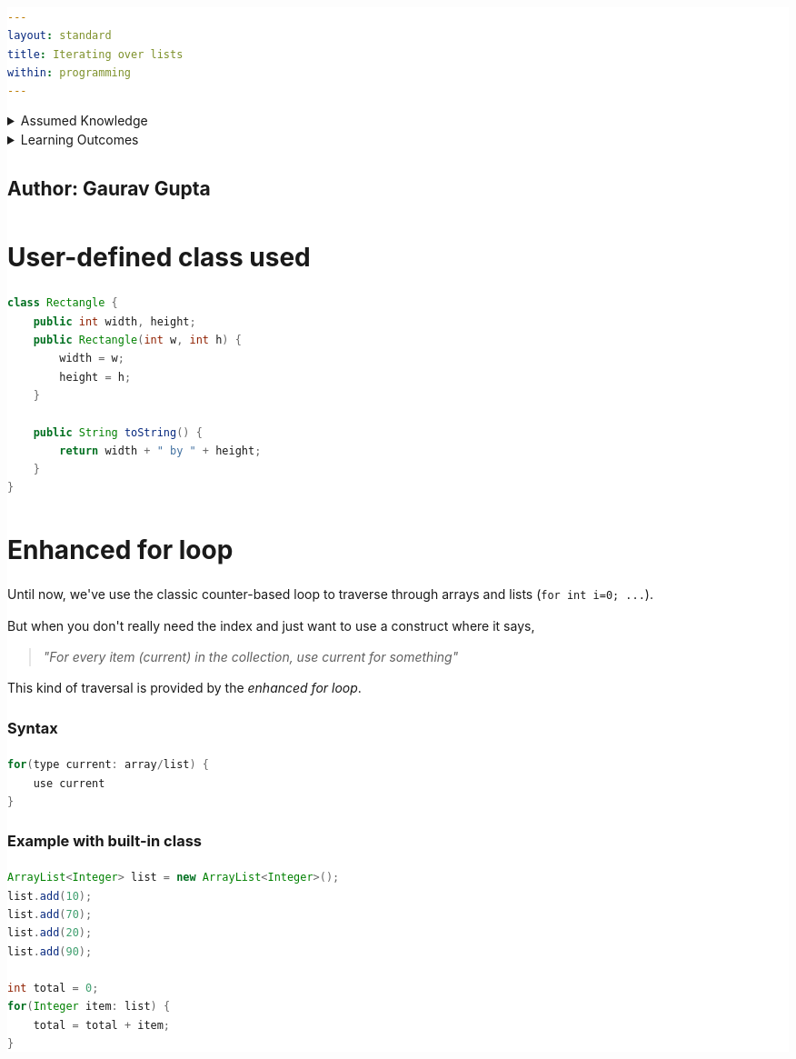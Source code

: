 ```yaml
---
layout: standard
title: Iterating over lists
within: programming
---
```


<details class="prereq" markdown="1"><summary>Assumed Knowledge</summary></details>

<details class="outcomes" markdown="1"><summary>Learning Outcomes</summary></details>

## Author: Gaurav Gupta

# User-defined class used

```java
class Rectangle {
	public int width, height;
	public Rectangle(int w, int h) {
		width = w;
		height = h;
	}
	
	public String toString() {
		return width + " by " + height;
	}
}
```

# Enhanced for loop

Until now, we've use the classic counter-based loop to traverse through arrays and lists (`for int i=0; ...`).

But when you don't really need the index and just want to use a construct where it says,

> *"For every item (current) in the collection, use current for something"*

This kind of traversal is provided by the *enhanced for loop*.

### Syntax

```java
for(type current: array/list) {
	use current
}
```

### Example with built-in class

```java
ArrayList<Integer> list = new ArrayList<Integer>();
list.add(10);
list.add(70);
list.add(20);
list.add(90);

int total = 0;
for(Integer item: list) {
	total = total + item;
}
```
